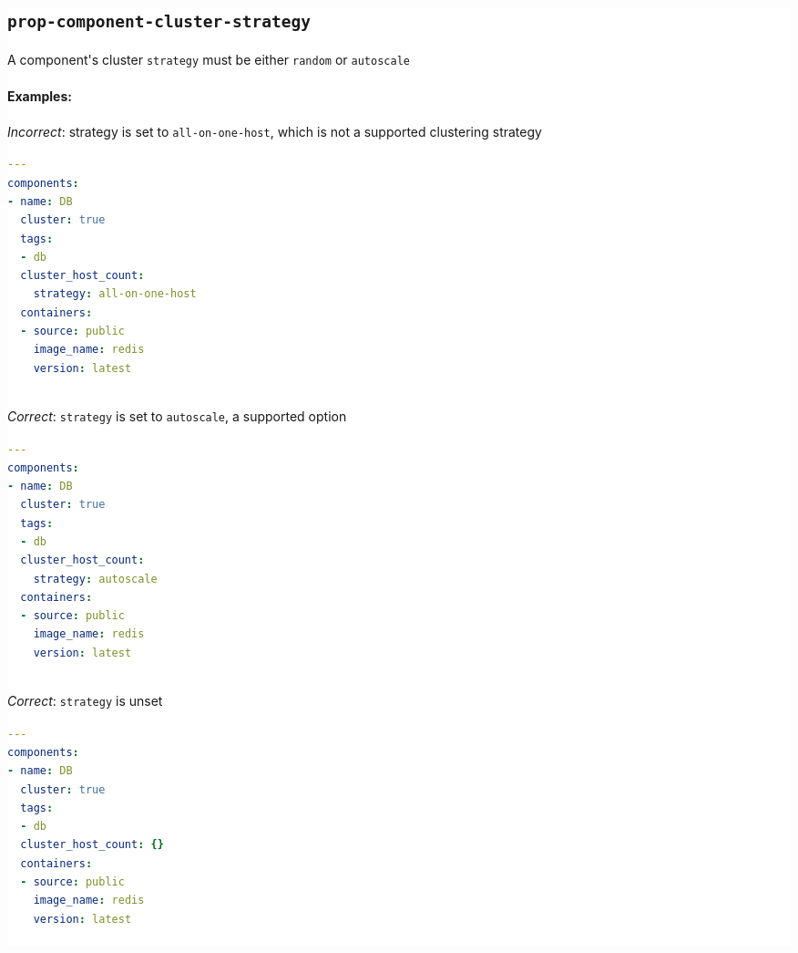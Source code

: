 
    

## `prop-component-cluster-strategy`

A component's cluster `strategy` must be either `random` or `autoscale`





#### Examples:

*Incorrect*: strategy is set to `all-on-one-host`, which is not a supported clustering strategy

```yaml
---
components:
- name: DB
  cluster: true
  tags:
  - db
  cluster_host_count:
    strategy: all-on-one-host
  containers:
  - source: public
    image_name: redis
    version: latest
      
```



*Correct*: `strategy` is set to `autoscale`, a supported option

```yaml
---
components:
- name: DB
  cluster: true
  tags:
  - db
  cluster_host_count:
    strategy: autoscale
  containers:
  - source: public
    image_name: redis
    version: latest
      
```


*Correct*: `strategy` is unset

```yaml
---
components:
- name: DB
  cluster: true
  tags:
  - db
  cluster_host_count: {}
  containers:
  - source: public
    image_name: redis
    version: latest
      
```
